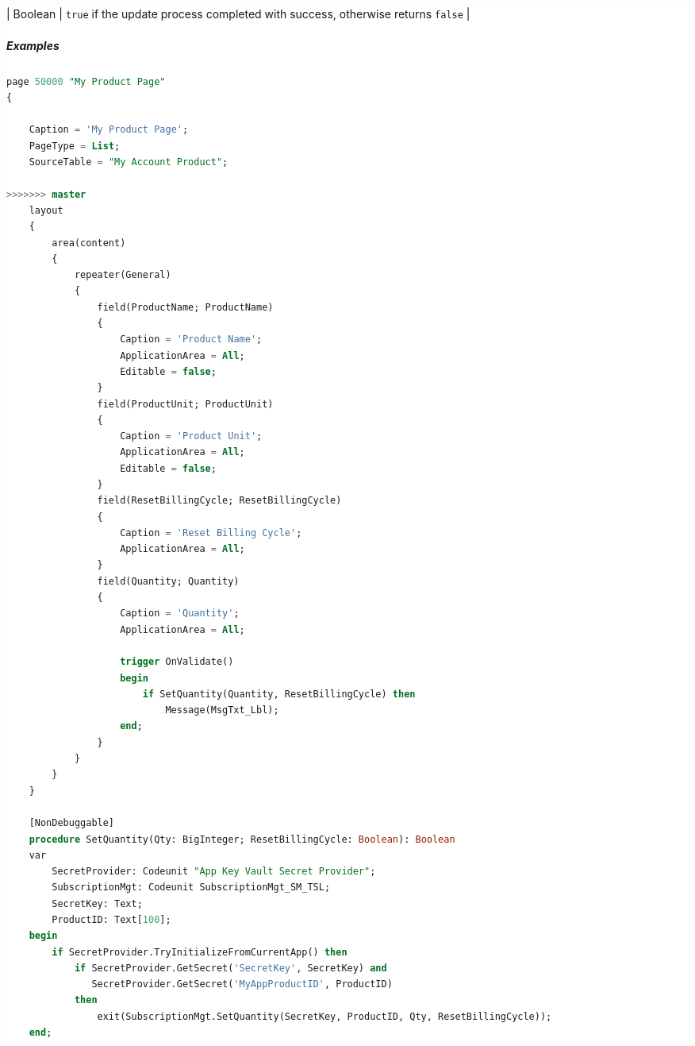 | Boolean | `true` if the update process completed with success, otherwise returns `false` |
##### Examples
```sql
page 50000 "My Product Page"
{

    Caption = 'My Product Page';
    PageType = List;
    SourceTable = "My Account Product";

>>>>>>> master
    layout
    {
        area(content)
        {
            repeater(General)
            {
                field(ProductName; ProductName)
                {
                    Caption = 'Product Name';
                    ApplicationArea = All;
                    Editable = false;
                }
                field(ProductUnit; ProductUnit)
                {
                    Caption = 'Product Unit';
                    ApplicationArea = All;
                    Editable = false;
                }
                field(ResetBillingCycle; ResetBillingCycle)
                {
                    Caption = 'Reset Billing Cycle';
                    ApplicationArea = All;
                }
                field(Quantity; Quantity)
                {
                    Caption = 'Quantity';
                    ApplicationArea = All;

                    trigger OnValidate()
                    begin
                        if SetQuantity(Quantity, ResetBillingCycle) then
                            Message(MsgTxt_Lbl);
                    end;
                }
            }
        }
    }

    [NonDebuggable]
    procedure SetQuantity(Qty: BigInteger; ResetBillingCycle: Boolean): Boolean
    var
        SecretProvider: Codeunit "App Key Vault Secret Provider";
        SubscriptionMgt: Codeunit SubscriptionMgt_SM_TSL;
        SecretKey: Text;
        ProductID: Text[100];
    begin
        if SecretProvider.TryInitializeFromCurrentApp() then
            if SecretProvider.GetSecret('SecretKey', SecretKey) and
               SecretProvider.GetSecret('MyAppProductID', ProductID)
            then
                exit(SubscriptionMgt.SetQuantity(SecretKey, ProductID, Qty, ResetBillingCycle));
    end;
```